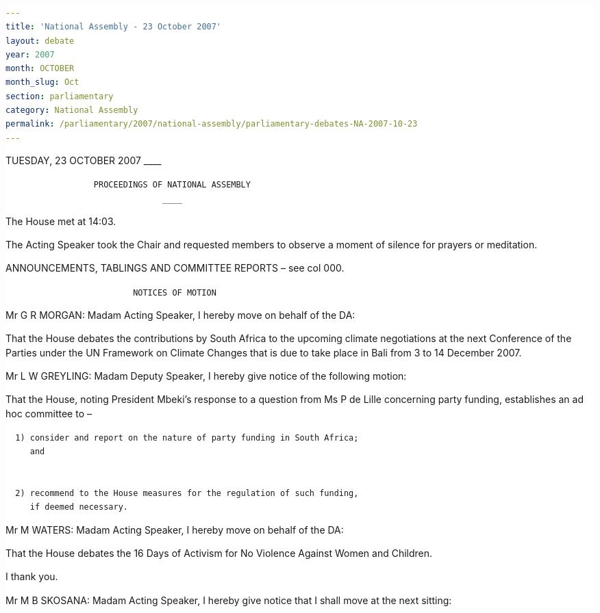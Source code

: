 ```yaml
---
title: 'National Assembly - 23 October 2007'
layout: debate
year: 2007
month: OCTOBER
month_slug: Oct
section: parliamentary
category: National Assembly
permalink: /parliamentary/2007/national-assembly/parliamentary-debates-NA-2007-10-23
---
```


TUESDAY, 23 OCTOBER 2007
                                    ____

                      PROCEEDINGS OF NATIONAL ASSEMBLY
                                    ____

The House met at 14:03.

The Acting Speaker took the Chair and requested members to observe a moment
of silence for prayers or meditation.

ANNOUNCEMENTS, TABLINGS AND COMMITTEE REPORTS – see col 000.

                              NOTICES OF MOTION

Mr G R MORGAN: Madam Acting Speaker, I hereby move on behalf of the DA:

   That the House debates the contributions by South Africa to the upcoming
   climate negotiations at the next Conference of the Parties under the UN
   Framework on Climate Changes that is due to take place in Bali from 3 to
   14 December 2007.


Mr L W GREYLING: Madam Deputy Speaker, I hereby give notice of the
following motion:


   That the House, noting President Mbeki’s response to a question from Ms P
   de Lille concerning party funding, establishes an ad hoc committee to –


      1) consider and report on the nature of party funding in South Africa;
         and


      2) recommend to the House measures for the regulation of such funding,
         if deemed necessary.

Mr M WATERS: Madam Acting Speaker, I hereby move on behalf of the DA:

   That the House debates the 16 Days of Activism for No Violence Against
   Women and Children.

I thank you.

Mr M B SKOSANA: Madam Acting Speaker, I hereby give notice that I shall
move at the next sitting:
